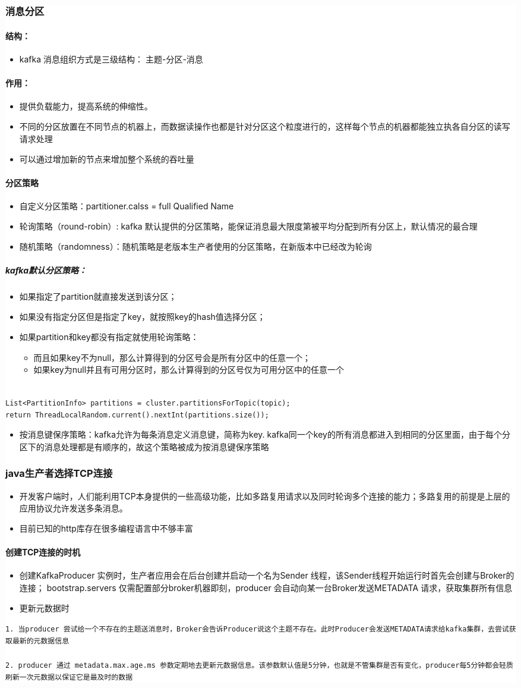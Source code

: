 ### 消息分区

#### 结构：

- kafka 消息组织方式是三级结构： 主题-分区-消息

#### 作用：

- 提供负载能力，提高系统的伸缩性。

- 不同的分区放置在不同节点的机器上，而数据读操作也都是针对分区这个粒度进行的，这样每个节点的机器都能独立执各自分区的读写请求处理

- 可以通过增加新的节点来增加整个系统的吞吐量

#### 分区策略

- 自定义分区策略：partitioner.calss = full Qualified Name

- 轮询策略（round-robin）: kafka 默认提供的分区策略，能保证消息最大限度第被平均分配到所有分区上，默认情况的最合理

- 随机策略（randomness）：随机策略是老版本生产者使用的分区策略，在新版本中已经改为轮询

##### kafka默认分区策略：
- 如果指定了partition就直接发送到该分区；
  
- 如果没有指定分区但是指定了key，就按照key的hash值选择分区；
  
- 如果partition和key都没有指定就使用轮询策略：
  - 而且如果key不为null，那么计算得到的分区号会是所有分区中的任意一个；
  - 如果key为null并且有可用分区时，那么计算得到的分区号仅为可用分区中的任意一个

````

List<PartitionInfo> partitions = cluster.partitionsForTopic(topic);
return ThreadLocalRandom.current().nextInt(partitions.size());
````

- 按消息键保序策略：kafka允许为每条消息定义消息键，简称为key. kafka同一个key的所有消息都进入到相同的分区里面，由于每个分区下的消息处理都是有顺序的，故这个策略被成为按消息键保序策略

### java生产者选择TCP连接

- 开发客户端时，人们能利用TCP本身提供的一些高级功能，比如多路复用请求以及同时轮询多个连接的能力；多路复用的前提是上层的应用协议允许发送多条消息。

- 目前已知的http库存在很多编程语言中不够丰富

#### 创建TCP连接的时机

- 创建KafkaProducer 实例时，生产者应用会在后台创建并启动一个名为Sender 线程，该Sender线程开始运行时首先会创建与Broker的连接；
  bootstrap.servers 仅需配置部分broker机器即刻，producer 会自动向某一台Broker发送METADATA 请求，获取集群所有信息

- 更新元数据时

````
1. 当producer 尝试给一个不存在的主题送消息时，Broker会告诉Producer说这个主题不存在。此时Producer会发送METADATA请求给kafka集群，去尝试获取最新的元数据信息

2. producer 通过 metadata.max.age.ms 参数定期地去更新元数据信息。该参数默认值是5分钟，也就是不管集群是否有变化，producer每5分钟都会轻质刷新一次元数据以保证它是最及时的数据

````
